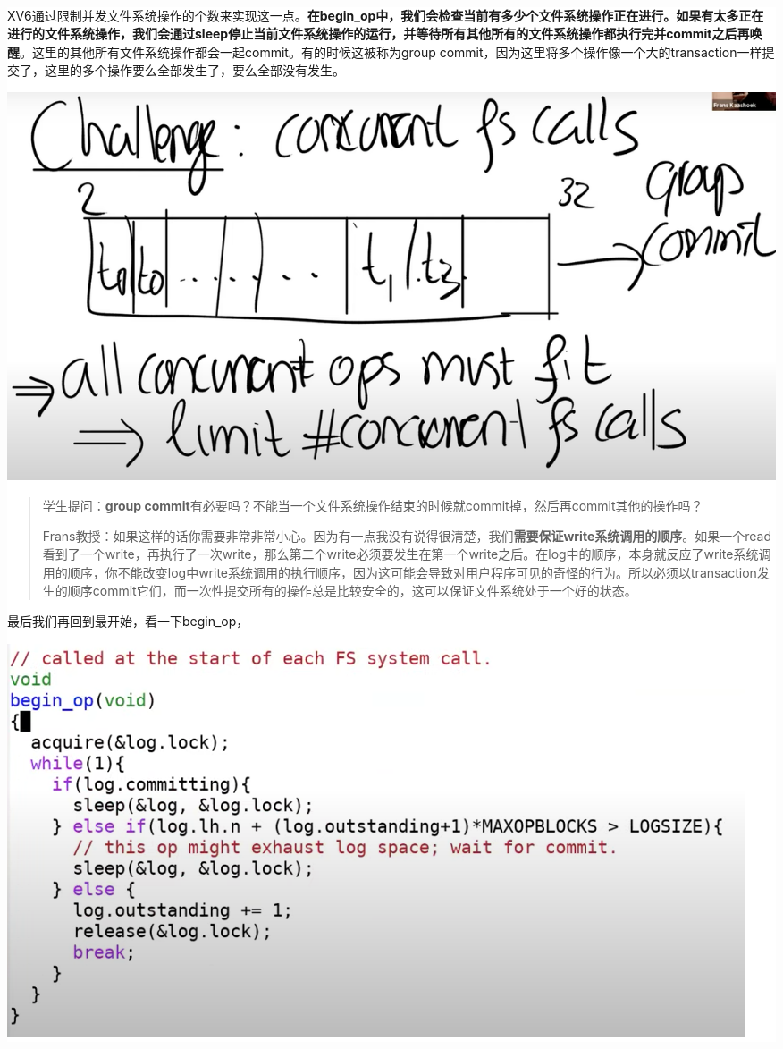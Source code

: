 XV6通过限制并发文件系统操作的个数来实现这一点。**在begin\_op中，我们会检查当前有多少个文件系统操作正在进行。如果有太多正在进行的文件系统操作，我们会通过sleep停止当前文件系统操作的运行，并等待所有其他所有的文件系统操作都执行完并commit之后再唤醒**。这里的其他所有文件系统操作都会一起commit。有的时候这被称为group commit，因为这里将多个操作像一个大的transaction一样提交了，这里的多个操作要么全部发生了，要么全部没有发生。

![](./doc/image%20%28655%29.png)

> 学生提问：**group commit**有必要吗？不能当一个文件系统操作结束的时候就commit掉，然后再commit其他的操作吗？
>
> Frans教授：如果这样的话你需要非常非常小心。因为有一点我没有说得很清楚，我们**需要保证write系统调用的顺序**。如果一个read看到了一个write，再执行了一次write，那么第二个write必须要发生在第一个write之后。在log中的顺序，本身就反应了write系统调用的顺序，你不能改变log中write系统调用的执行顺序，因为这可能会导致对用户程序可见的奇怪的行为。所以必须以transaction发生的顺序commit它们，而一次性提交所有的操作总是比较安全的，这可以保证文件系统处于一个好的状态。

最后我们再回到最开始，看一下begin\_op，

![](./doc/image%20%28662%29.png)
